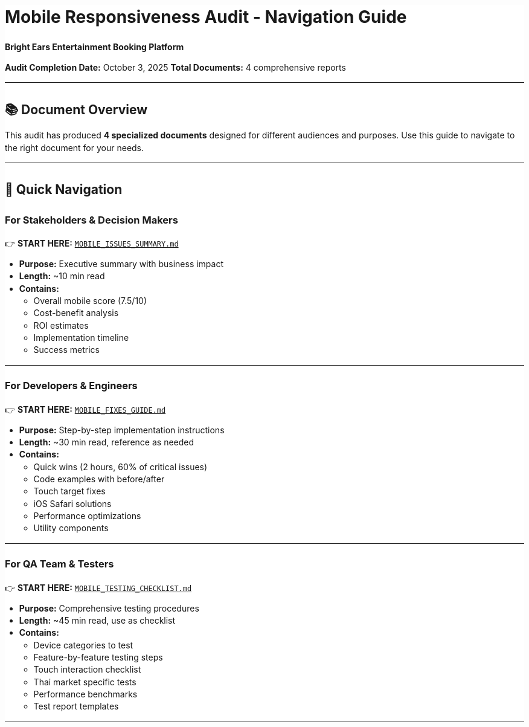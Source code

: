 # Mobile Responsiveness Audit - Navigation Guide
**Bright Ears Entertainment Booking Platform**

**Audit Completion Date:** October 3, 2025
**Total Documents:** 4 comprehensive reports

---

## 📚 Document Overview

This audit has produced **4 specialized documents** designed for different audiences and purposes. Use this guide to navigate to the right document for your needs.

---

## 🎯 Quick Navigation

### For Stakeholders & Decision Makers
👉 **START HERE:** [`MOBILE_ISSUES_SUMMARY.md`](MOBILE_ISSUES_SUMMARY.md)
- **Purpose:** Executive summary with business impact
- **Length:** ~10 min read
- **Contains:**
  - Overall mobile score (7.5/10)
  - Cost-benefit analysis
  - ROI estimates
  - Implementation timeline
  - Success metrics

---

### For Developers & Engineers
👉 **START HERE:** [`MOBILE_FIXES_GUIDE.md`](MOBILE_FIXES_GUIDE.md)
- **Purpose:** Step-by-step implementation instructions
- **Length:** ~30 min read, reference as needed
- **Contains:**
  - Quick wins (2 hours, 60% of critical issues)
  - Code examples with before/after
  - Touch target fixes
  - iOS Safari solutions
  - Performance optimizations
  - Utility components

---

### For QA Team & Testers
👉 **START HERE:** [`MOBILE_TESTING_CHECKLIST.md`](MOBILE_TESTING_CHECKLIST.md)
- **Purpose:** Comprehensive testing procedures
- **Length:** ~45 min read, use as checklist
- **Contains:**
  - Device categories to test
  - Feature-by-feature testing steps
  - Touch interaction checklist
  - Thai market specific tests
  - Performance benchmarks
  - Test report templates

---